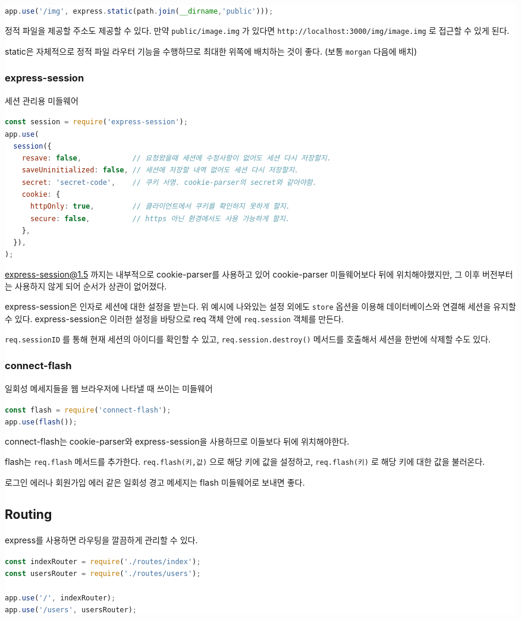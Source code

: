 ```js
app.use('/img', express.static(path.join(__dirname,'public')));
```

정적 파일을 제공할 주소도 제공할 수 있다. 만약 `public/image.img` 가 있다면 `http://localhost:3000/img/image.img` 로 접근할 수 있게 된다.

static은 자체적으로 정적 파일 라우터 기능을 수행하므로 최대한 위쪽에 배치하는 것이 좋다. (보통 `morgan` 다음에 배치)

### express-session

세션 관리용 미들웨어

```js
const session = require('express-session');
app.use(
  session({
    resave: false,            // 요청왔을때 세션에 수정사항이 없어도 세션 다시 저장할지.
    saveUninitialized: false, // 세션에 저장할 내역 없어도 세션 다시 저장할지.
    secret: 'secret-code',    // 쿠키 서명. cookie-parser의 secret와 같아야함.
    cookie: {	      
      httpOnly: true,         // 클라이언트에서 쿠키를 확인하지 못하게 할지.
      secure: false,          // https 아닌 환경에서도 사용 가능하게 할지.
    },
  }),
);
```

express-session@1.5 까지는 내부적으로 cookie-parser를 사용하고 있어 cookie-parser 미들웨어보다 뒤에 위치해야했지만, 그 이후 버전부터는 사용하지 않게 되어 순서가 상관이 없어졌다.

express-session은 인자로 세션에 대한 설정을 받는다. 위 예시에 나와있는 설정 외에도 `store` 옵션을 이용해 데이터베이스와 연결해 세션을 유지할 수 있다. express-session은 이러한 설정을 바탕으로 req 객체 안에 `req.session` 객체를 만든다. 

`req.sessionID` 를 통해 현재 세션의 아이디를 확인할 수 있고,  `req.session.destroy()` 메서드를 호출해서 세션을 한번에 삭제할 수도 있다. 

### connect-flash

일회성 메세지들을 웹 브라우저에 나타낼 때 쓰이는 미들웨어

```js
const flash = require('connect-flash');
app.use(flash());
```

connect-flash는 cookie-parser와 express-session을 사용하므로 이들보다 뒤에 위치해야한다.

flash는 `req.flash` 메서드를 추가한다. `req.flash(키,값)` 으로 해당 키에 값을 설정하고, `req.flash(키)` 로 해당 키에 대한 값을 불러온다. 

로그인 에러나 회원가입 에러 같은 일회성 경고 메세지는 flash 미들웨어로 보내면 좋다. 



## Routing

express를 사용하면 라우팅을 깔끔하게 관리할 수 있다.

```js
const indexRouter = require('./routes/index');
const usersRouter = require('./routes/users');

app.use('/', indexRouter); 
app.use('/users', usersRouter); 
```
